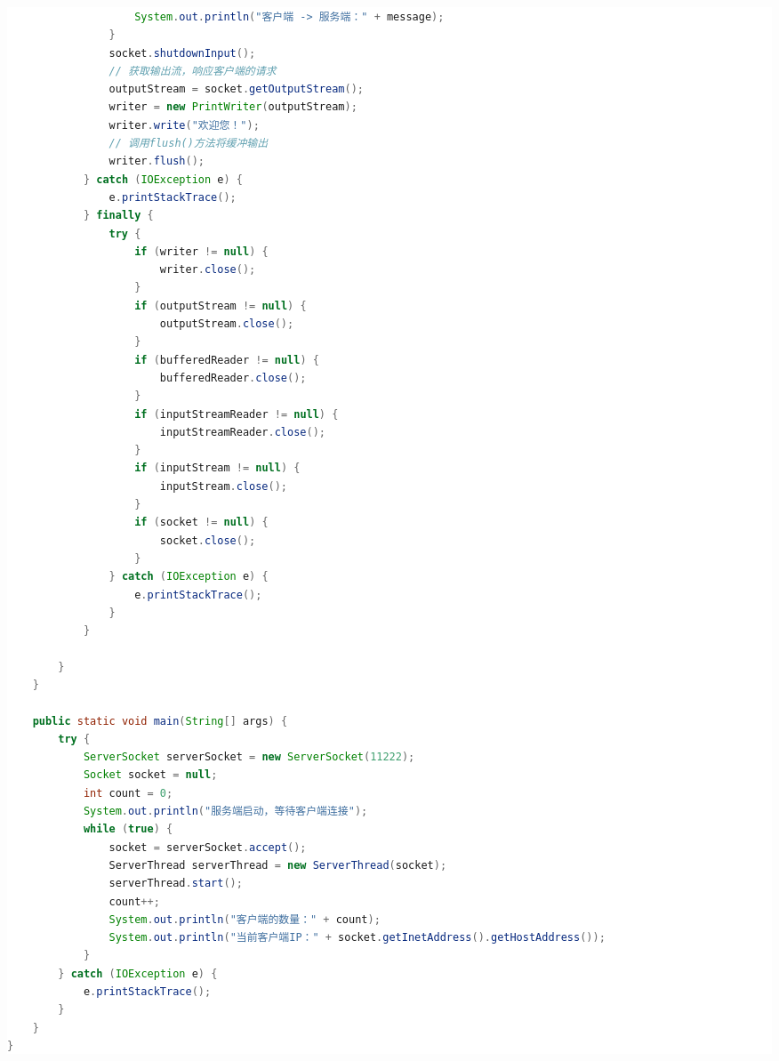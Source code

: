 ```Java
                    System.out.println("客户端 -> 服务端：" + message);
                }
                socket.shutdownInput();
                // 获取输出流，响应客户端的请求
                outputStream = socket.getOutputStream();
                writer = new PrintWriter(outputStream);
                writer.write("欢迎您！");
                // 调用flush()方法将缓冲输出
                writer.flush();
            } catch (IOException e) {
                e.printStackTrace();
            } finally {
                try {
                    if (writer != null) {
                        writer.close();
                    }
                    if (outputStream != null) {
                        outputStream.close();
                    }
                    if (bufferedReader != null) {
                        bufferedReader.close();
                    }
                    if (inputStreamReader != null) {
                        inputStreamReader.close();
                    }
                    if (inputStream != null) {
                        inputStream.close();
                    }
                    if (socket != null) {
                        socket.close();
                    }
                } catch (IOException e) {
                    e.printStackTrace();
                }
            }

        }
    }

    public static void main(String[] args) {
        try {
            ServerSocket serverSocket = new ServerSocket(11222);
            Socket socket = null;
            int count = 0;
            System.out.println("服务端启动，等待客户端连接");
            while (true) {
                socket = serverSocket.accept();
                ServerThread serverThread = new ServerThread(socket);
                serverThread.start();
                count++;
                System.out.println("客户端的数量：" + count);
                System.out.println("当前客户端IP：" + socket.getInetAddress().getHostAddress());
            }
        } catch (IOException e) {
            e.printStackTrace();
        }
    }
}
```
